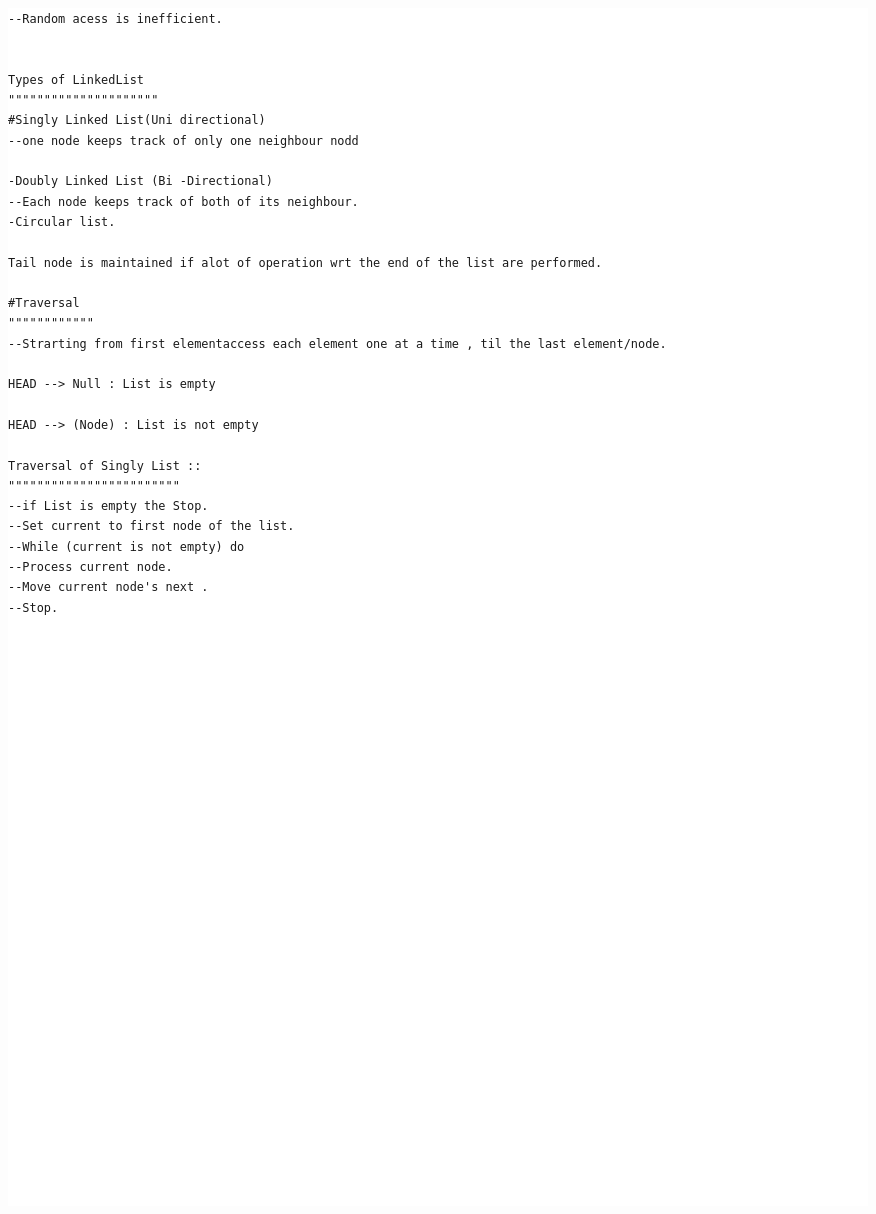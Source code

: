 ```
--Random acess is inefficient.


Types of LinkedList
"""""""""""""""""""""
#Singly Linked List(Uni directional)
--one node keeps track of only one neighbour nodd

-Doubly Linked List (Bi -Directional)
--Each node keeps track of both of its neighbour.
-Circular list.

Tail node is maintained if alot of operation wrt the end of the list are performed.

#Traversal
""""""""""""
--Strarting from first elementaccess each element one at a time , til the last element/node.

HEAD --> Null : List is empty

HEAD --> (Node) : List is not empty

Traversal of Singly List ::
""""""""""""""""""""""""
--if List is empty the Stop.
--Set current to first node of the list.
--While (current is not empty) do 
--Process current node.
--Move current node's next .
--Stop.
 




























